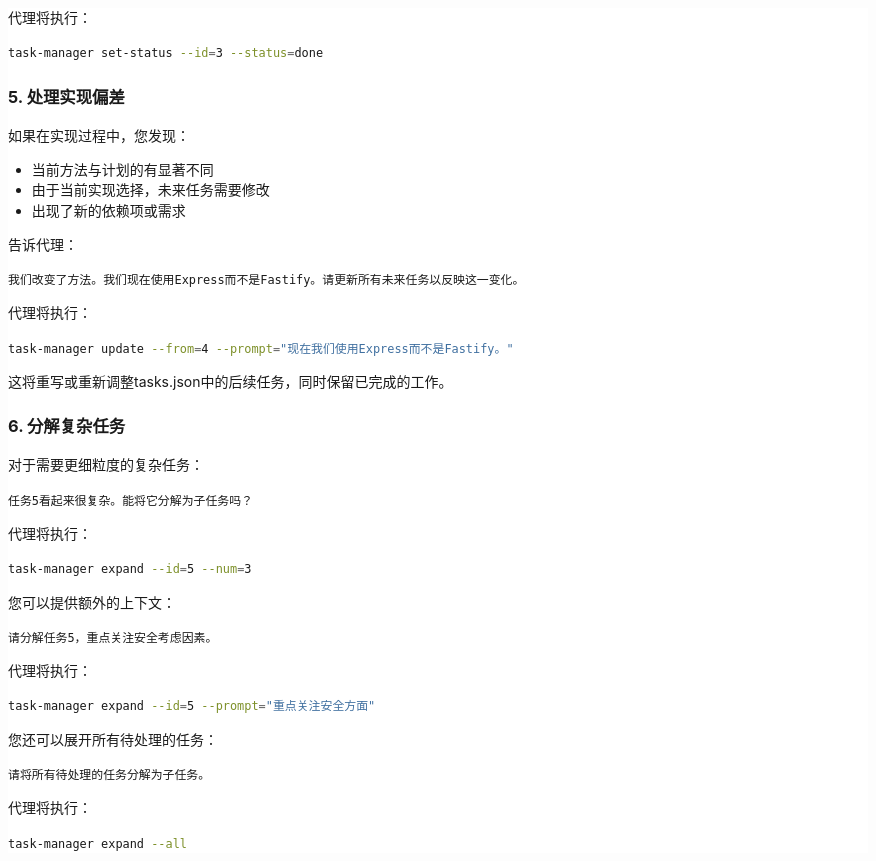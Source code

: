 代理将执行：

```bash
task-manager set-status --id=3 --status=done
```

### 5. 处理实现偏差

如果在实现过程中，您发现：

- 当前方法与计划的有显著不同
- 由于当前实现选择，未来任务需要修改
- 出现了新的依赖项或需求

告诉代理：

```
我们改变了方法。我们现在使用Express而不是Fastify。请更新所有未来任务以反映这一变化。
```

代理将执行：

```bash
task-manager update --from=4 --prompt="现在我们使用Express而不是Fastify。"
```

这将重写或重新调整tasks.json中的后续任务，同时保留已完成的工作。

### 6. 分解复杂任务

对于需要更细粒度的复杂任务：

```
任务5看起来很复杂。能将它分解为子任务吗？
```

代理将执行：

```bash
task-manager expand --id=5 --num=3
```

您可以提供额外的上下文：

```
请分解任务5，重点关注安全考虑因素。
```

代理将执行：

```bash
task-manager expand --id=5 --prompt="重点关注安全方面"
```

您还可以展开所有待处理的任务：

```
请将所有待处理的任务分解为子任务。
```

代理将执行：

```bash
task-manager expand --all
```
